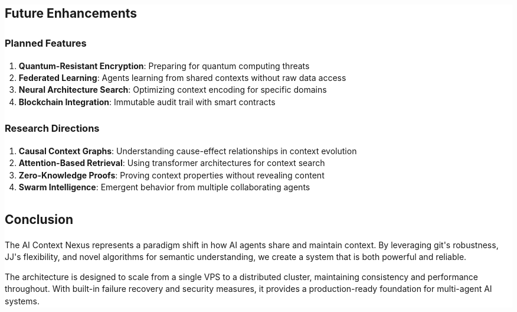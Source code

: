 ```python
```

## Future Enhancements

### Planned Features

1. **Quantum-Resistant Encryption**: Preparing for quantum computing threats
2. **Federated Learning**: Agents learning from shared contexts without raw data access
3. **Neural Architecture Search**: Optimizing context encoding for specific domains
4. **Blockchain Integration**: Immutable audit trail with smart contracts

### Research Directions

1. **Causal Context Graphs**: Understanding cause-effect relationships in context evolution
2. **Attention-Based Retrieval**: Using transformer architectures for context search
3. **Zero-Knowledge Proofs**: Proving context properties without revealing content
4. **Swarm Intelligence**: Emergent behavior from multiple collaborating agents

## Conclusion

The AI Context Nexus represents a paradigm shift in how AI agents share and maintain context. By leveraging git's robustness, JJ's flexibility, and novel algorithms for semantic understanding, we create a system that is both powerful and reliable.

The architecture is designed to scale from a single VPS to a distributed cluster, maintaining consistency and performance throughout. With built-in failure recovery and security measures, it provides a production-ready foundation for multi-agent AI systems.
